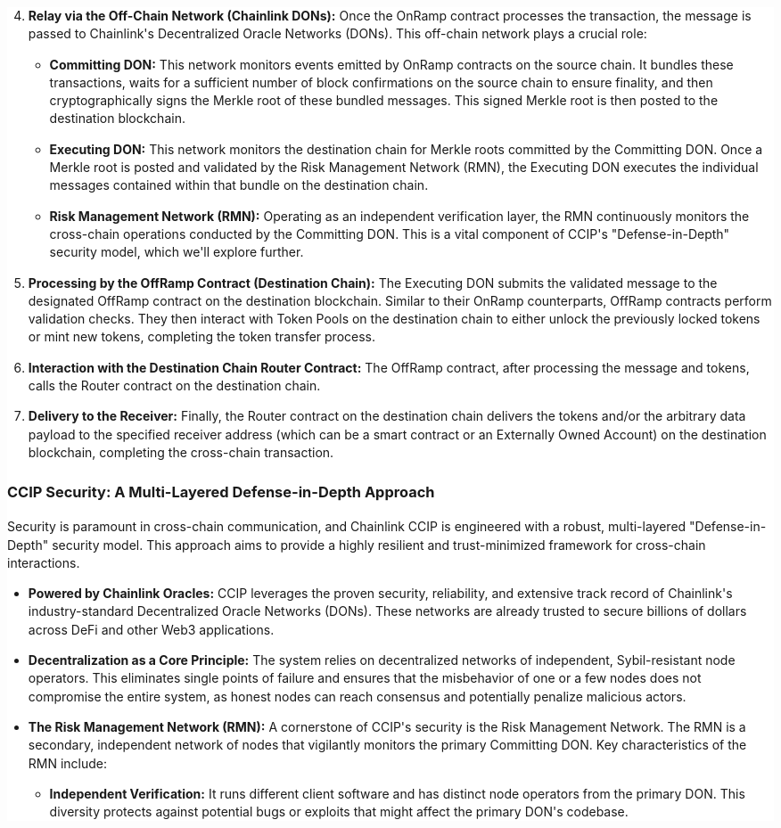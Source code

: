 4. **Relay via the Off-Chain Network (Chainlink DONs):**
Once the OnRamp contract processes the transaction, the message is passed to Chainlink's Decentralized Oracle Networks (DONs). This off-chain network plays a crucial role:

   * **Committing DON:** This network monitors events emitted by OnRamp contracts on the source chain. It bundles these transactions, waits for a sufficient number of block confirmations on the source chain to ensure finality, and then cryptographically signs the Merkle root of these bundled messages. This signed Merkle root is then posted to the destination blockchain.

   * **Executing DON:** This network monitors the destination chain for Merkle roots committed by the Committing DON. Once a Merkle root is posted and validated by the Risk Management Network (RMN), the Executing DON executes the individual messages contained within that bundle on the destination chain.

   * **Risk Management Network (RMN):** Operating as an independent verification layer, the RMN continuously monitors the cross-chain operations conducted by the Committing DON. This is a vital component of CCIP's "Defense-in-Depth" security model, which we'll explore further.

5. **Processing by the OffRamp Contract (Destination Chain):**
The Executing DON submits the validated message to the designated OffRamp contract on the destination blockchain. Similar to their OnRamp counterparts, OffRamp contracts perform validation checks. They then interact with Token Pools on the destination chain to either unlock the previously locked tokens or mint new tokens, completing the token transfer process.

6. **Interaction with the Destination Chain Router Contract:**
The OffRamp contract, after processing the message and tokens, calls the Router contract on the destination chain.

7. **Delivery to the Receiver:**
Finally, the Router contract on the destination chain delivers the tokens and/or the arbitrary data payload to the specified receiver address (which can be a smart contract or an Externally Owned Account) on the destination blockchain, completing the cross-chain transaction.

### CCIP Security: A Multi-Layered Defense-in-Depth Approach

Security is paramount in cross-chain communication, and Chainlink CCIP is engineered with a robust, multi-layered "Defense-in-Depth" security model. This approach aims to provide a highly resilient and trust-minimized framework for cross-chain interactions.

* **Powered by Chainlink Oracles:** CCIP leverages the proven security, reliability, and extensive track record of Chainlink's industry-standard Decentralized Oracle Networks (DONs). These networks are already trusted to secure billions of dollars across DeFi and other Web3 applications.

* **Decentralization as a Core Principle:** The system relies on decentralized networks of independent, Sybil-resistant node operators. This eliminates single points of failure and ensures that the misbehavior of one or a few nodes does not compromise the entire system, as honest nodes can reach consensus and potentially penalize malicious actors.

* **The Risk Management Network (RMN):**
A cornerstone of CCIP's security is the Risk Management Network. The RMN is a secondary, independent network of nodes that vigilantly monitors the primary Committing DON. Key characteristics of the RMN include:

   * **Independent Verification:** It runs different client software and has distinct node operators from the primary DON. This diversity protects against potential bugs or exploits that might affect the primary DON's codebase.
